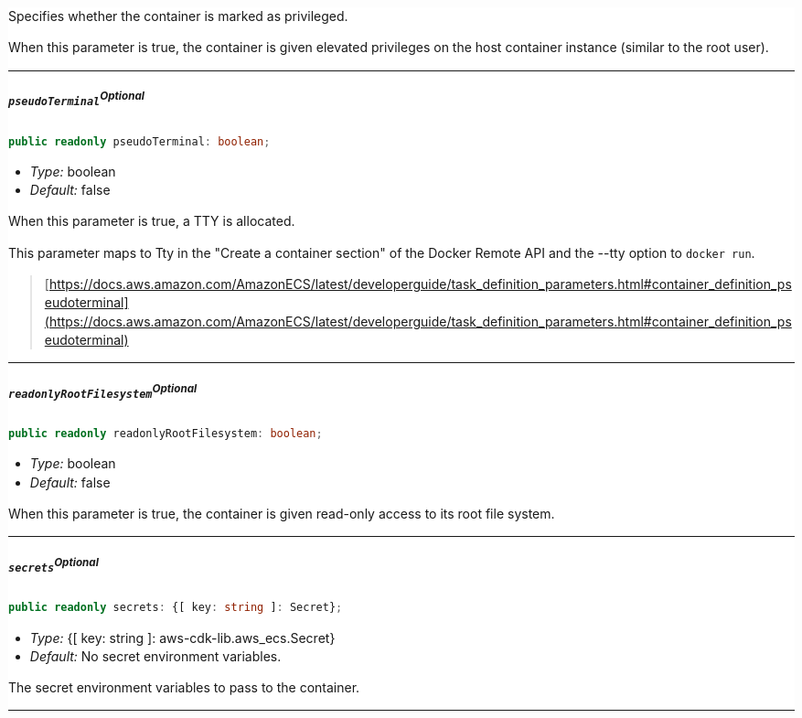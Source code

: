 Specifies whether the container is marked as privileged.

When this parameter is true, the container is given elevated privileges on the host container instance (similar to the root user).

---

##### `pseudoTerminal`<sup>Optional</sup> <a name="pseudoTerminal" id="cdk-nextjs-standalone-ecs.NextjsStandaloneEcsContainerDefinitionOptions.property.pseudoTerminal"></a>

```typescript
public readonly pseudoTerminal: boolean;
```

- *Type:* boolean
- *Default:* false

When this parameter is true, a TTY is allocated.

This parameter maps to Tty in the "Create a container section" of the
Docker Remote API and the --tty option to `docker run`.

> [https://docs.aws.amazon.com/AmazonECS/latest/developerguide/task_definition_parameters.html#container_definition_pseudoterminal](https://docs.aws.amazon.com/AmazonECS/latest/developerguide/task_definition_parameters.html#container_definition_pseudoterminal)

---

##### `readonlyRootFilesystem`<sup>Optional</sup> <a name="readonlyRootFilesystem" id="cdk-nextjs-standalone-ecs.NextjsStandaloneEcsContainerDefinitionOptions.property.readonlyRootFilesystem"></a>

```typescript
public readonly readonlyRootFilesystem: boolean;
```

- *Type:* boolean
- *Default:* false

When this parameter is true, the container is given read-only access to its root file system.

---

##### `secrets`<sup>Optional</sup> <a name="secrets" id="cdk-nextjs-standalone-ecs.NextjsStandaloneEcsContainerDefinitionOptions.property.secrets"></a>

```typescript
public readonly secrets: {[ key: string ]: Secret};
```

- *Type:* {[ key: string ]: aws-cdk-lib.aws_ecs.Secret}
- *Default:* No secret environment variables.

The secret environment variables to pass to the container.

---
